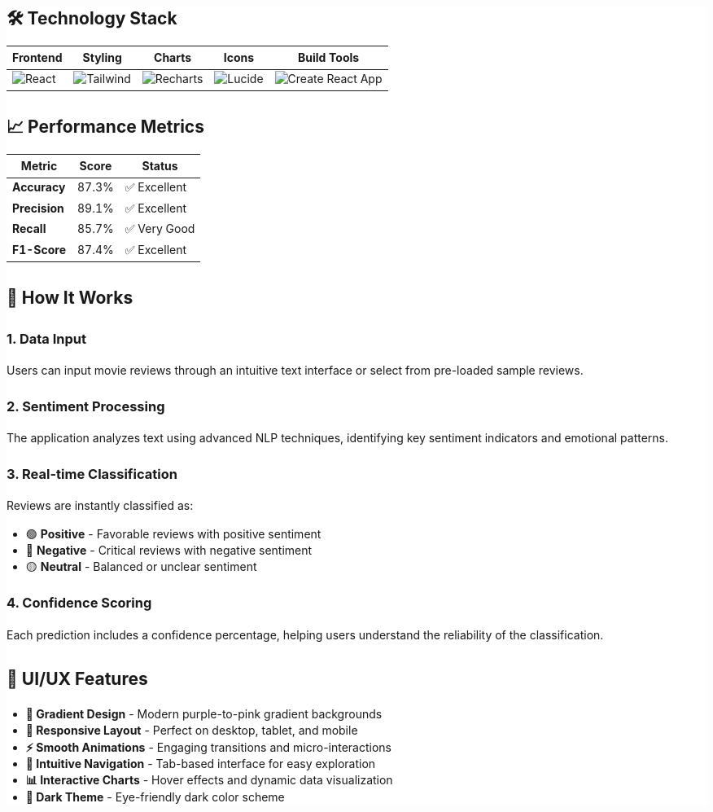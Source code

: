 ## 🛠️ **Technology Stack**

<div align="center">

| Frontend | Styling | Charts | Icons | Build Tools |
|----------|---------|--------|-------|-------------|
| ![React](https://img.shields.io/badge/-React-61DAFB?style=flat-square&logo=react&logoColor=white) | ![Tailwind](https://img.shields.io/badge/-Tailwind_CSS-38B2AC?style=flat-square&logo=tailwind-css&logoColor=white) | ![Recharts](https://img.shields.io/badge/-Recharts-FF6B6B?style=flat-square) | ![Lucide](https://img.shields.io/badge/-Lucide_React-000000?style=flat-square) | ![Create React App](https://img.shields.io/badge/-Create_React_App-09D3AC?style=flat-square&logo=create-react-app&logoColor=white) |

</div>

## 📈 **Performance Metrics**

<div align="center">

| Metric | Score | Status |
|--------|-------|--------|
| **Accuracy** | 87.3% | ✅ Excellent |
| **Precision** | 89.1% | ✅ Excellent |
| **Recall** | 85.7% | ✅ Very Good |
| **F1-Score** | 87.4% | ✅ Excellent |

</div>

## 🎯 **How It Works**

### 1. **Data Input**
Users can input movie reviews through an intuitive text interface or select from pre-loaded sample reviews.

### 2. **Sentiment Processing**
The application analyzes text using advanced NLP techniques, identifying key sentiment indicators and emotional patterns.

### 3. **Real-time Classification**
Reviews are instantly classified as:
- 🟢 **Positive** - Favorable reviews with positive sentiment
- 🔴 **Negative** - Critical reviews with negative sentiment
- 🟡 **Neutral** - Balanced or unclear sentiment

### 4. **Confidence Scoring**
Each prediction includes a confidence percentage, helping users understand the reliability of the classification.

## 🎨 **UI/UX Features**

- **🌈 Gradient Design** - Modern purple-to-pink gradient backgrounds
- **📱 Responsive Layout** - Perfect on desktop, tablet, and mobile
- **⚡ Smooth Animations** - Engaging transitions and micro-interactions
- **🎯 Intuitive Navigation** - Tab-based interface for easy exploration
- **📊 Interactive Charts** - Hover effects and dynamic data visualization
- **🌙 Dark Theme** - Eye-friendly dark color scheme
